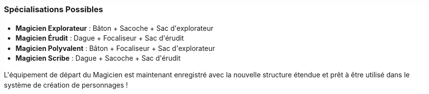 ### **Spécialisations Possibles**
- **Magicien Explorateur** : Bâton + Sacoche + Sac d'explorateur
- **Magicien Érudit** : Dague + Focaliseur + Sac d'érudit
- **Magicien Polyvalent** : Bâton + Focaliseur + Sac d'explorateur
- **Magicien Scribe** : Dague + Sacoche + Sac d'érudit

L'équipement de départ du Magicien est maintenant enregistré avec la nouvelle structure étendue et prêt à être utilisé dans le système de création de personnages !
